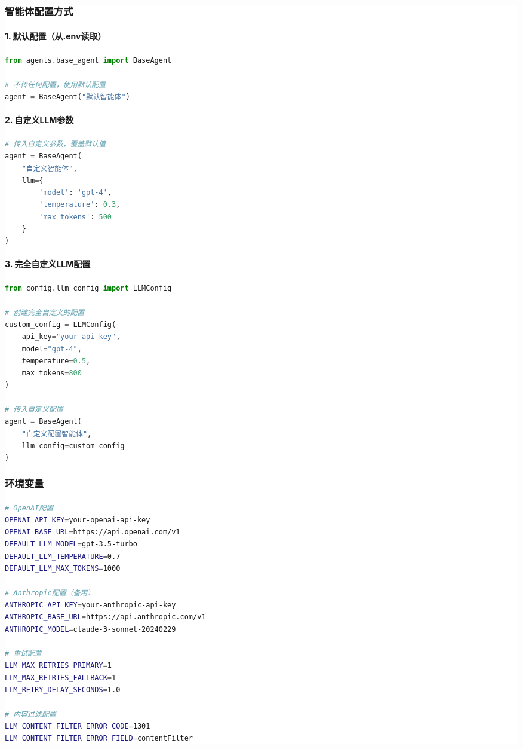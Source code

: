 ### 智能体配置方式

#### 1. 默认配置（从.env读取）
```python
from agents.base_agent import BaseAgent

# 不传任何配置，使用默认配置
agent = BaseAgent("默认智能体")
```

#### 2. 自定义LLM参数
```python
# 传入自定义参数，覆盖默认值
agent = BaseAgent(
    "自定义智能体",
    llm={
        'model': 'gpt-4',
        'temperature': 0.3,
        'max_tokens': 500
    }
)
```

#### 3. 完全自定义LLM配置
```python
from config.llm_config import LLMConfig

# 创建完全自定义的配置
custom_config = LLMConfig(
    api_key="your-api-key",
    model="gpt-4",
    temperature=0.5,
    max_tokens=800
)

# 传入自定义配置
agent = BaseAgent(
    "自定义配置智能体",
    llm_config=custom_config
)
```

### 环境变量

```bash
# OpenAI配置
OPENAI_API_KEY=your-openai-api-key
OPENAI_BASE_URL=https://api.openai.com/v1
DEFAULT_LLM_MODEL=gpt-3.5-turbo
DEFAULT_LLM_TEMPERATURE=0.7
DEFAULT_LLM_MAX_TOKENS=1000

# Anthropic配置（备用）
ANTHROPIC_API_KEY=your-anthropic-api-key
ANTHROPIC_BASE_URL=https://api.anthropic.com/v1
ANTHROPIC_MODEL=claude-3-sonnet-20240229

# 重试配置
LLM_MAX_RETRIES_PRIMARY=1
LLM_MAX_RETRIES_FALLBACK=1
LLM_RETRY_DELAY_SECONDS=1.0

# 内容过滤配置
LLM_CONTENT_FILTER_ERROR_CODE=1301
LLM_CONTENT_FILTER_ERROR_FIELD=contentFilter
```